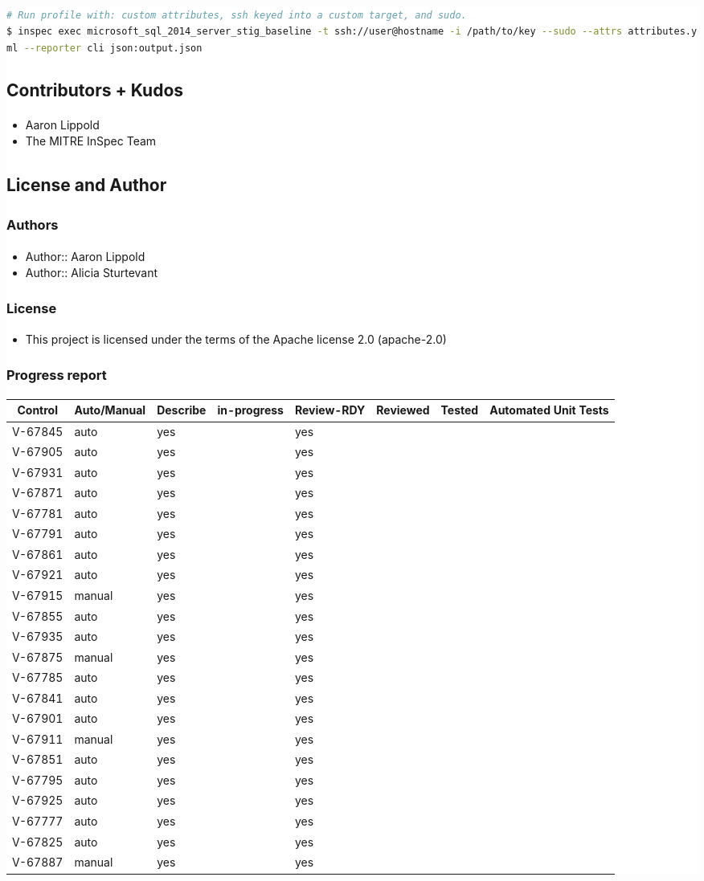 ``` bash
# Run profile with: custom attributes, ssh keyed into a custom target, and sudo.
$ inspec exec microsoft_sql_2014_server_stig_baseline -t ssh://user@hostname -i /path/to/key --sudo --attrs attributes.yml --reporter cli json:output.json
```


## Contributors + Kudos

- Aaron Lippold
- The MITRE InSpec Team

## License and Author

### Authors

- Author:: Aaron Lippold
- Author:: Alicia Sturtevant

### License 

* This project is licensed under the terms of the Apache license 2.0 (apache-2.0)

### Progress report
|Control|Auto/Manual|Describe|in-progress|Review-RDY|Reviewed|Tested|Automated Unit Tests|
|--------|----------|----------|----------|----------|----------|----------|------------|
|V-67845|   auto   |yes|   |yes| | | |
|V-67905|   auto   |yes|   |yes| | | |
|V-67931|   auto   |yes|   |yes| | | |
|V-67871|   auto   |yes|   |yes| | | |
|V-67781|   auto   |yes|   |yes| | | |
|V-67791|   auto   |yes|   |yes| | | |
|V-67861|   auto   |yes|   |yes| | | |
|V-67921|   auto   |yes|   |yes| | | |
|V-67915|  manual  |yes|   |yes| | | |
|V-67855|   auto   |yes|   |yes| | | |
|V-67935|   auto   |yes|   |yes| | | |
|V-67875|  manual  |yes|   |yes| | | |
|V-67785|   auto   |yes|   |yes| | | |
|V-67841|   auto   |yes|   |yes| | | |
|V-67901|   auto   |yes|   |yes| | | |
|V-67911|  manual  |yes|   |yes| | | |
|V-67851|   auto   |yes|   |yes| | | |
|V-67795|   auto   |yes|   |yes| | | |
|V-67925|   auto   |yes|   |yes| | | |
|V-67777|   auto   |yes|   |yes| | | |
|V-67825|   auto   |yes|   |yes| | | |
|V-67887|  manual  |yes|   |yes| | | |